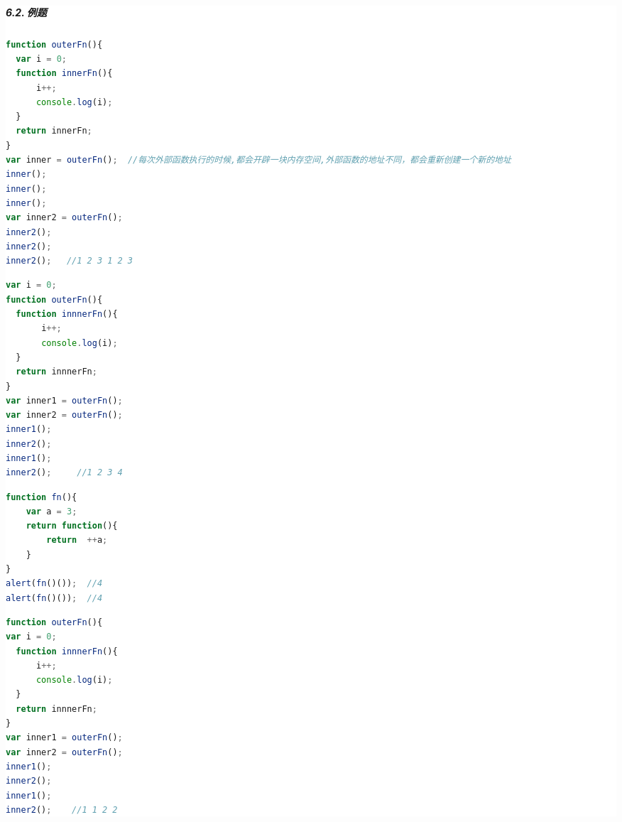##### 6.2. 例题

```js
function outerFn(){
  var i = 0; 
  function innerFn(){
      i++;
      console.log(i);
  }
  return innerFn;
}
var inner = outerFn();  //每次外部函数执行的时候,都会开辟一块内存空间,外部函数的地址不同，都会重新创建一个新的地址
inner();
inner();
inner();
var inner2 = outerFn();
inner2();
inner2();
inner2();   //1 2 3 1 2 3
```

```js
var i = 0;
function outerFn(){
  function innnerFn(){
       i++;
       console.log(i);
  }
  return innnerFn;
}
var inner1 = outerFn();
var inner2 = outerFn();
inner1();
inner2();
inner1();
inner2();     //1 2 3 4
```

```js
function fn(){
	var a = 3;
	return function(){
		return  ++a;                                     
	}
}
alert(fn()());  //4
alert(fn()());  //4    
```

```js
function outerFn(){
var i = 0;
  function innnerFn(){
      i++;
      console.log(i);
  }
  return innnerFn;
}
var inner1 = outerFn();
var inner2 = outerFn();
inner1();
inner2();
inner1();
inner2();    //1 1 2 2
```
